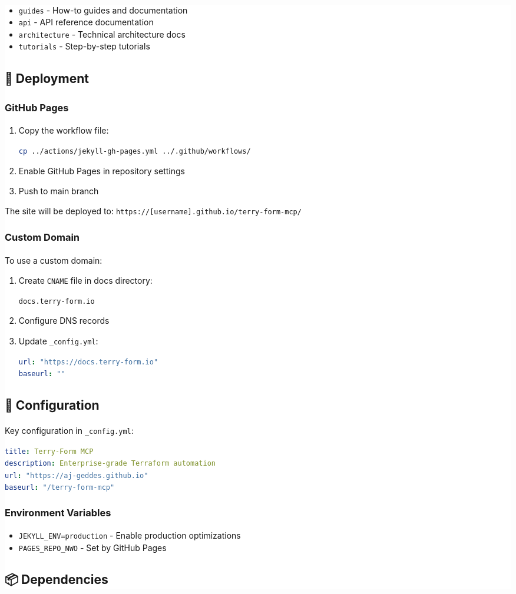 - `guides` - How-to guides and documentation
- `api` - API reference documentation
- `architecture` - Technical architecture docs
- `tutorials` - Step-by-step tutorials

## 🚢 Deployment

### GitHub Pages

1. Copy the workflow file:
   ```bash
   cp ../actions/jekyll-gh-pages.yml ../.github/workflows/
   ```

2. Enable GitHub Pages in repository settings

3. Push to main branch

The site will be deployed to: `https://[username].github.io/terry-form-mcp/`

### Custom Domain

To use a custom domain:

1. Create `CNAME` file in docs directory:
   ```
   docs.terry-form.io
   ```

2. Configure DNS records

3. Update `_config.yml`:
   ```yaml
   url: "https://docs.terry-form.io"
   baseurl: ""
   ```

## 🔧 Configuration

Key configuration in `_config.yml`:

```yaml
title: Terry-Form MCP
description: Enterprise-grade Terraform automation
url: "https://aj-geddes.github.io"
baseurl: "/terry-form-mcp"
```

### Environment Variables

- `JEKYLL_ENV=production` - Enable production optimizations
- `PAGES_REPO_NWO` - Set by GitHub Pages

## 📦 Dependencies

